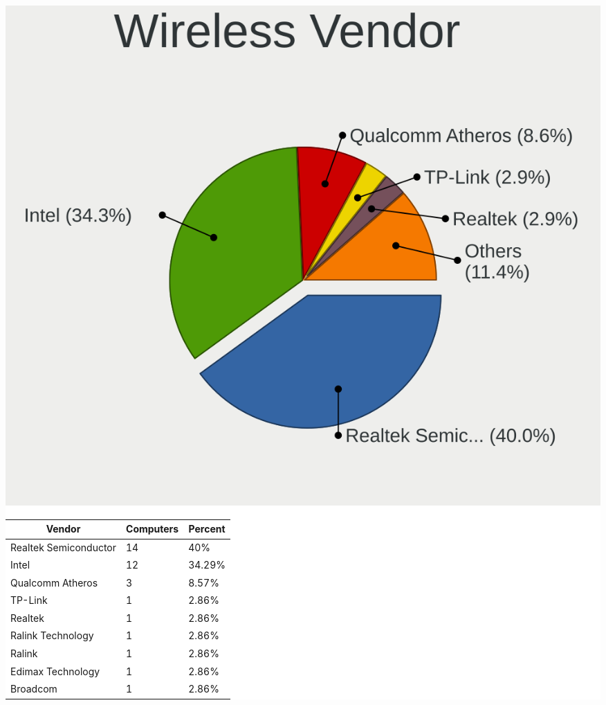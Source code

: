 ![Wireless Vendor](./All/images/pie_chart/net_wireless_vendor.svg)


| Vendor                | Computers | Percent |
|-----------------------|-----------|---------|
| Realtek Semiconductor | 14        | 40%     |
| Intel                 | 12        | 34.29%  |
| Qualcomm Atheros      | 3         | 8.57%   |
| TP-Link               | 1         | 2.86%   |
| Realtek               | 1         | 2.86%   |
| Ralink Technology     | 1         | 2.86%   |
| Ralink                | 1         | 2.86%   |
| Edimax Technology     | 1         | 2.86%   |
| Broadcom              | 1         | 2.86%   |
